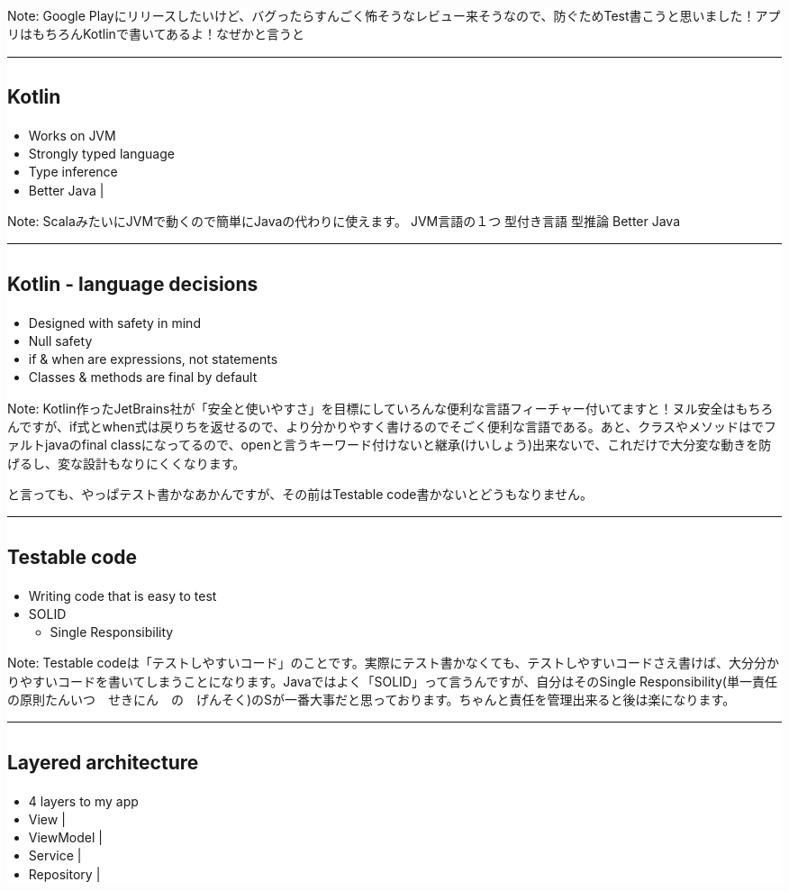 Note:
Google Playにリリースしたいけど、バグったらすんごく怖そうなレビュー来そうなので、防ぐためTest書こうと思いました！アプリはもちろんKotlinで書いてあるよ！なぜかと言うと

---


## Kotlin

- Works on JVM
- Strongly typed language
- Type inference
- Better Java |

Note:
ScalaみたいにJVMで動くので簡単にJavaの代わりに使えます。
JVM言語の１つ
型付き言語
型推論
Better Java

---
## Kotlin - language decisions

- Designed with safety in mind
- Null safety
- if & when are expressions, not statements
- Classes & methods are final by default

Note:
Kotlin作ったJetBrains社が「安全と使いやすさ」を目標にしていろんな便利な言語フィーチャー付いてますと！ヌル安全はもちろんですが、if式とwhen式は戻りちを返せるので、より分かりやすく書けるのでそごく便利な言語である。あと、クラスやメソッドはでファルトjavaのfinal classになってるので、openと言うキーワード付けないと継承(けいしょう)出来ないで、これだけで大分変な動きを防げるし、変な設計もなりにくくなります。

と言っても、やっぱテスト書かなあかんですが、その前はTestable code書かないとどうもなりません。

---
## Testable code

- Writing code that is easy to test
- SOLID
  - Single Responsibility

Note:
Testable codeは「テストしやすいコード」のことです。実際にテスト書かなくても、テストしやすいコードさえ書けば、大分分かりやすいコードを書いてしまうことになります。Javaではよく「SOLID」って言うんですが、自分はそのSingle Responsibility(単一責任の原則たんいつ　せきにん　の　げんそく)のSが一番大事だと思っております。ちゃんと責任を管理出来ると後は楽になります。

---
## Layered architecture

- 4 layers to my app
- View |
- ViewModel |
- Service |
- Repository |
